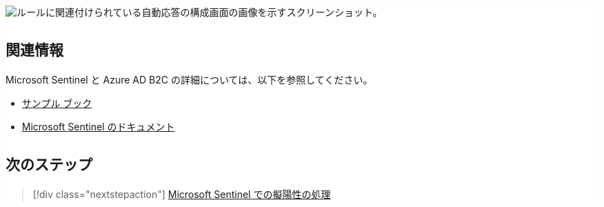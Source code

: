 ![ルールに関連付けられている自動応答の構成画面の画像を示すスクリーンショット。](./media/azure-sentinel/automation-tab.png)

## <a name="related-information"></a>関連情報

Microsoft Sentinel と Azure AD B2C の詳細については、以下を参照してください。

- [サンプル ブック](https://github.com/azure-ad-b2c/siem#workbooks)

- [Microsoft Sentinel のドキュメント](../sentinel/index.yml)

## <a name="next-steps"></a>次のステップ

> [!div class="nextstepaction"]
> [Microsoft Sentinel での擬陽性の処理](../sentinel/false-positives.md)
